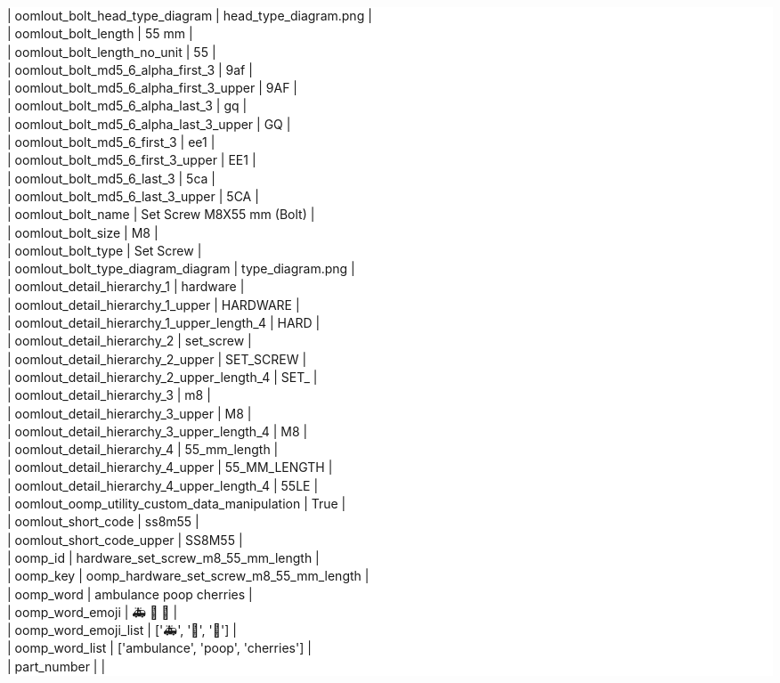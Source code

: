 | oomlout_bolt_head_type_diagram | head_type_diagram.png |  
| oomlout_bolt_length | 55 mm |  
| oomlout_bolt_length_no_unit | 55 |  
| oomlout_bolt_md5_6_alpha_first_3 | 9af |  
| oomlout_bolt_md5_6_alpha_first_3_upper | 9AF |  
| oomlout_bolt_md5_6_alpha_last_3 | gq |  
| oomlout_bolt_md5_6_alpha_last_3_upper | GQ |  
| oomlout_bolt_md5_6_first_3 | ee1 |  
| oomlout_bolt_md5_6_first_3_upper | EE1 |  
| oomlout_bolt_md5_6_last_3 | 5ca |  
| oomlout_bolt_md5_6_last_3_upper | 5CA |  
| oomlout_bolt_name | Set Screw M8X55 mm  (Bolt) |  
| oomlout_bolt_size | M8 |  
| oomlout_bolt_type | Set Screw |  
| oomlout_bolt_type_diagram_diagram | type_diagram.png |  
| oomlout_detail_hierarchy_1 | hardware |  
| oomlout_detail_hierarchy_1_upper | HARDWARE |  
| oomlout_detail_hierarchy_1_upper_length_4 | HARD |  
| oomlout_detail_hierarchy_2 | set_screw |  
| oomlout_detail_hierarchy_2_upper | SET_SCREW |  
| oomlout_detail_hierarchy_2_upper_length_4 | SET_ |  
| oomlout_detail_hierarchy_3 | m8 |  
| oomlout_detail_hierarchy_3_upper | M8 |  
| oomlout_detail_hierarchy_3_upper_length_4 | M8 |  
| oomlout_detail_hierarchy_4 | 55_mm_length |  
| oomlout_detail_hierarchy_4_upper | 55_MM_LENGTH |  
| oomlout_detail_hierarchy_4_upper_length_4 | 55LE |  
| oomlout_oomp_utility_custom_data_manipulation | True |  
| oomlout_short_code | ss8m55 |  
| oomlout_short_code_upper | SS8M55 |  
| oomp_id | hardware_set_screw_m8_55_mm_length |  
| oomp_key | oomp_hardware_set_screw_m8_55_mm_length |  
| oomp_word | ambulance poop cherries |  
| oomp_word_emoji | :ambulance: :poop: :cherries: |  
| oomp_word_emoji_list | [':ambulance:', ':poop:', ':cherries:'] |  
| oomp_word_list | ['ambulance', 'poop', 'cherries'] |  
| part_number |  |  